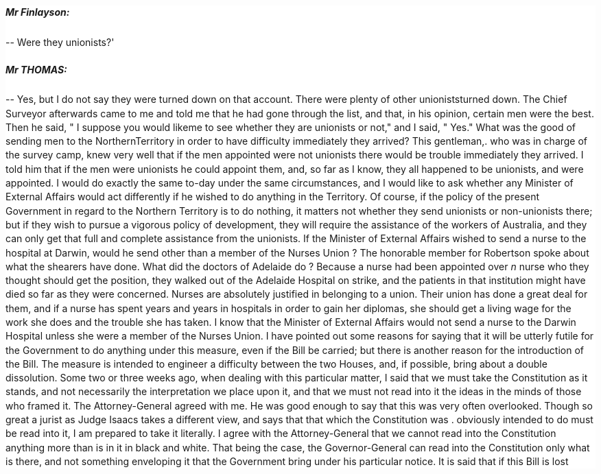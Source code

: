 ##### Mr Finlayson:

-- Were they unionists?' 

##### Mr THOMAS:

-- Yes, but I do not say they were turned down on that account. There were plenty of other unioniststurned down. The Chief Surveyor afterwards came to me and told me that he had gone through the list, and that, in his opinion, certain men were the best. Then he said, " I suppose you would likeme to see whether they are unionists or not," and I said, " Yes." What was the good of sending men to the NorthernTerritory in order to have difficulty immediately they arrived? This gentleman,. who was in charge of the survey camp, knew very well that if the men appointed were not unionists there would be trouble immediately they arrived. I told him that if the men were unionists he could appoint them, and, so far as I know, they all happened to be unionists, and were appointed. I would do exactly the same to-day under the same circumstances, and I would like to ask whether any Minister of External Affairs would act differently if he wished to do anything in the Territory. Of course, if the policy of the present Government in regard to the Northern Territory is to do nothing, it matters not whether they send unionists or non-unionists there; but if they wish to pursue a vigorous policy of development, they will require the assistance of the workers of Australia, and they can only get that full and complete assistance from the unionists. If the Minister of External Affairs wished to send a nurse to the hospital at Darwin, would he send other than a member of the Nurses Union ? The honorable member for Robertson spoke about what the shearers have done. What did the doctors of Adelaide do ? Because a nurse had been appointed over  *n*  nurse who they thought should get the position, they walked out of the Adelaide Hospital on strike, and the patients in that institution might have died so far as they were concerned. Nurses are absolutely justified in belonging to a union. Their union has done a great deal for them, and if a nurse has spent years and years in hospitals in order to gain her diplomas, she should get a living wage for the work she does and the trouble she has taken. I know that the Minister of External Affairs would not send a nurse to the Darwin Hospital unless she were a member of the Nurses Union. I have pointed out some reasons for saying that it will be utterly futile for the Government to do anything under this measure, even if the Bill be carried; but there is another reason for the introduction of the Bill. The measure is intended to engineer a difficulty between the two Houses, and, if possible, bring about a double dissolution. Some two or three weeks ago, when dealing with this particular matter, I said that we must take the Constitution as it stands, and not necessarily the interpretation we place upon it, and that we must not read into it the ideas in the minds of those who framed it. The Attorney-General agreed with  me.  He was good enough to say that this was very often overlooked. Though so great a jurist as Judge Isaacs takes a different view, and says that that which the Constitution was . obviously intended to do must be read into it, I am prepared to take it literally. I agree with the Attorney-General that we cannot read into the Constitution anything more than is in it in black and white. That being the case, the Governor-General can read into the Constitution only what is there, and not something enveloping it that the Government bring under his particular notice. It is said that if this Bill is lost 
